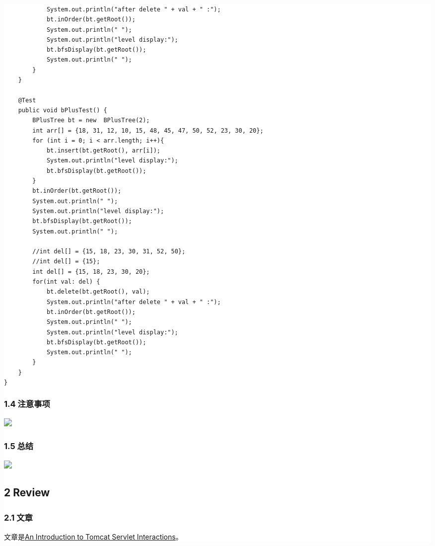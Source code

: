 ```
            System.out.println("after delete " + val + " :");
            bt.inOrder(bt.getRoot());
            System.out.println(" ");
            System.out.println("level display:");
            bt.bfsDisplay(bt.getRoot());
            System.out.println(" ");
        }
    }

    @Test
    public void bPlusTest() {
        BPlusTree bt = new  BPlusTree(2);
        int arr[] = {18, 31, 12, 10, 15, 48, 45, 47, 50, 52, 23, 30, 20};
        for (int i = 0; i < arr.length; i++){
            bt.insert(bt.getRoot(), arr[i]);
            System.out.println("level display:");
            bt.bfsDisplay(bt.getRoot());
        }
        bt.inOrder(bt.getRoot());
        System.out.println(" ");
        System.out.println("level display:");
        bt.bfsDisplay(bt.getRoot());
        System.out.println(" ");

        //int del[] = {15, 18, 23, 30, 31, 52, 50};
        //int del[] = {15};
        int del[] = {15, 18, 23, 30, 20};
        for(int val: del) {
            bt.delete(bt.getRoot(), val);
            System.out.println("after delete " + val + " :");
            bt.inOrder(bt.getRoot());
            System.out.println(" ");
            System.out.println("level display:");
            bt.bfsDisplay(bt.getRoot());
            System.out.println(" ");
        }
    }
}
```

### 1.4 注意事项
![](https://upload-images.jianshu.io/upload_images/4222138-cab6f779963e7b8e.png?imageMogr2/auto-orient/strip%7CimageView2/2/w/1240)

### 1.5 总结
![](https://upload-images.jianshu.io/upload_images/4222138-fc272493b671140e.png?imageMogr2/auto-orient/strip%7CimageView2/2/w/1240)


## 2 Review
### 2.1 文章
文章是[An Introduction to Tomcat Servlet Interactions](https://www.mulesoft.com/cn/tcat/tomcat-servlet)。
